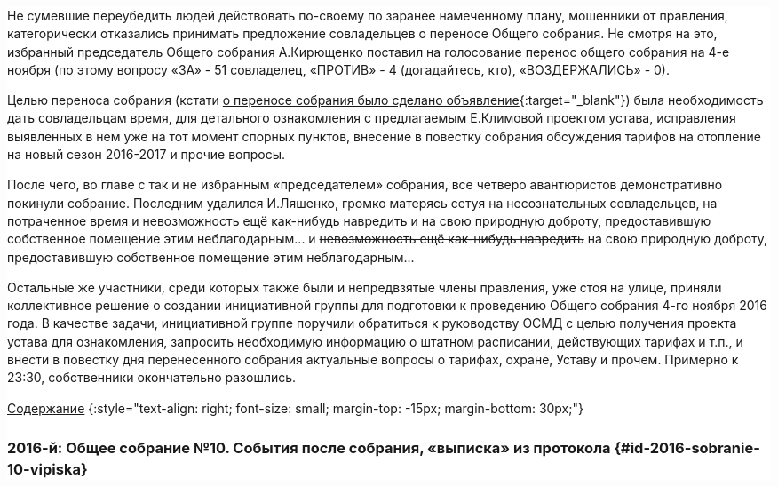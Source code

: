 Не сумевшие переубедить людей действовать по-своему по заранее намеченному плану, мошенники от правления, категорически отказались принимать предложение совладельцев о переносе Общего собрания. Не смотря на это, избранный председатель Общего собрания А.Кирющенко поставил на голосование перенос общего собрания на 4-е ноября (по этому вопросу «ЗА» - 51 совладелец, «ПРОТИВ» - 4 (догадайтесь, кто), «ВОЗДЕРЖАЛИСЬ» - 0). 

Целью переноса собрания (кстати [о переносе собрания было сделано объявление](/assets/2016-10-20-obshee-sobranie-pereriv-obyavlenie.pdf){:target="_blank"}) была необходимость дать совладельцам время, для детального ознакомления с предлагаемым Е.Климовой проектом устава, исправления выявленных в нем уже на тот момент спорных пунктов, внесение в повестку собрания обсуждения тарифов на отопление на новый сезон 2016-2017 и прочие вопросы. 

После чего, во главе с так и не избранным «председателем» собрания, все четверо авантюристов демонстративно покинули собрание. Последним удалился И.Ляшенко, громко ~~матерясь~~ сетуя на несознательных совладельцев,  на потраченное время и невозможность ещё как-нибудь навредить и на свою природную доброту, предоставившую собственное помещение этим неблагодарным... и ~~невозможность ещё как-нибудь навредить~~ на свою природную доброту, предоставившую собственное помещение этим неблагодарным...

Остальные же участники, среди которых также были и непредвзятые члены правления, уже стоя на улице, приняли коллективное решение о создании инициативной группы для подготовки к проведению Общего собрания 4-го ноября 2016 года. В качестве задачи, инициативной группе поручили обратиться к руководству ОСМД с целью получения проекта устава для ознакомления, запросить необходимую информацию о штатном расписании, действующих тарифах и т.п., и внести в повестку дня перенесенного собрания актуальные вопросы о тарифах, охране, Уставу и прочем. Примерно к 23:30, собственники окончательно разошлись.

[Содержание](#markdown-toc)
{:style="text-align: right; font-size: small; margin-top: -15px; margin-bottom: 30px;"}

### 2016-й: Общее собрание №10. События после собрания, «выписка» из протокола {#id-2016-sobranie-10-vipiska}

